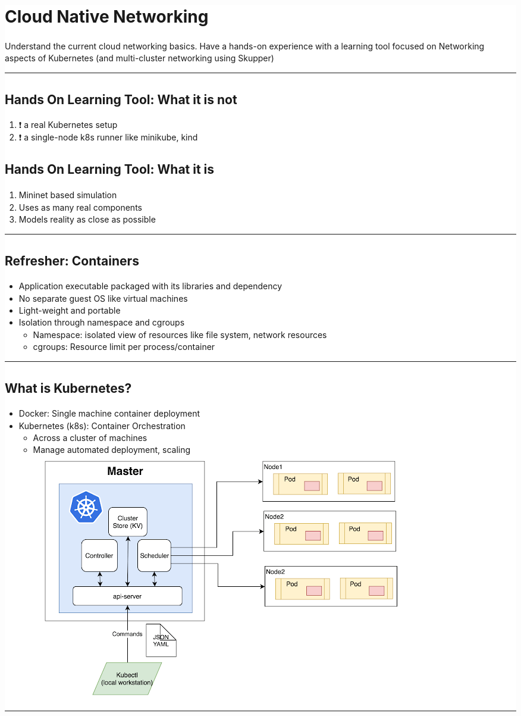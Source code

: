 # Cloud Native Networking

Understand the current cloud networking basics.
Have a hands-on experience with a learning tool focused on Networking aspects of Kubernetes
(and multi-cluster networking using Skupper)

---

## Hands On Learning Tool: What it is not 

1. :exclamation: a real Kubernetes setup
2. :exclamation: a single-node k8s runner like minikube, kind

## Hands On Learning Tool: What it is

1. Mininet based simulation
2. Uses as many real components
3. Models reality as close as possible

---

## Refresher: Containers

+ Application executable packaged with its libraries and dependency
+ No separate guest OS like virtual machines
+ Light-weight and portable
+ Isolation through namespace and cgroups
  + Namespace: isolated view of resources like file system, network resources
  + cgroups: Resource limit per process/container  

---

## What is Kubernetes?

+ Docker: Single machine container deployment
+ Kubernetes (k8s): Container Orchestration 
  + Across a cluster of machines
  + Manage automated deployment, scaling
![bg right:50% fit](../imgs/k8s_img_intro.png)

---